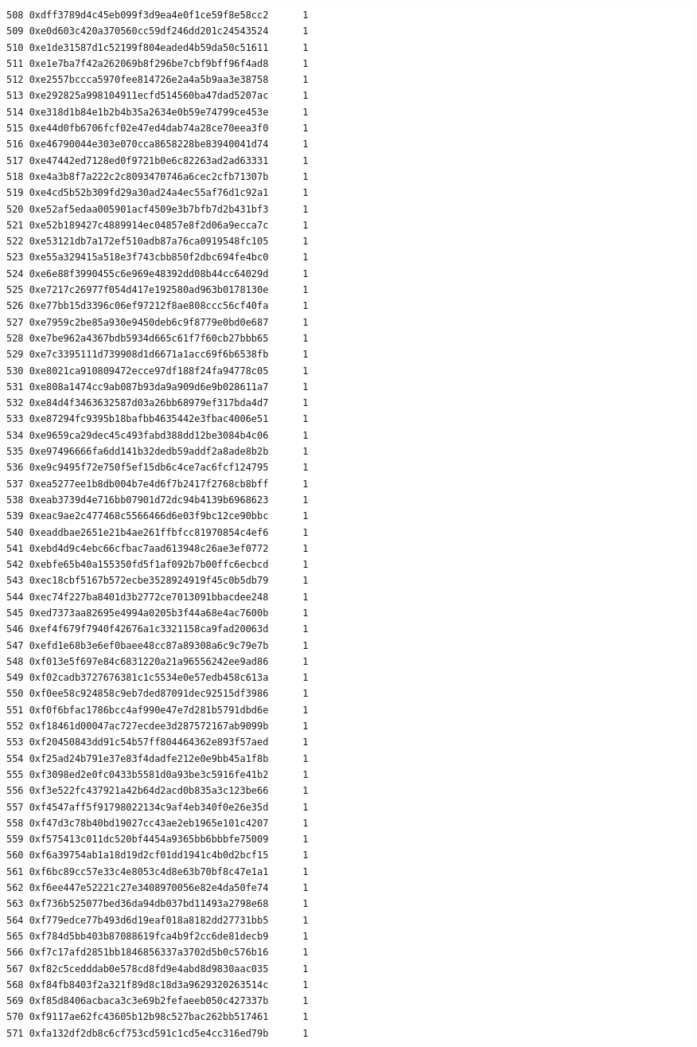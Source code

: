     508 0xdff3789d4c45eb099f3d9ea4e0f1ce59f8e58cc2      1
    509 0xe0d603c420a370560cc59df246dd201c24543524      1
    510 0xe1de31587d1c52199f804eaded4b59da50c51611      1
    511 0xe1e7ba7f42a262069b8f296be7cbf9bff96f4ad8      1
    512 0xe2557bccca5970fee814726e2a4a5b9aa3e38758      1
    513 0xe292825a998104911ecfd514560ba47dad5207ac      1
    514 0xe318d1b84e1b2b4b35a2634e0b59e74799ce453e      1
    515 0xe44d0fb6706fcf02e47ed4dab74a28ce70eea3f0      1
    516 0xe46790044e303e070cca8658228be83940041d74      1
    517 0xe47442ed7128ed0f9721b0e6c82263ad2ad63331      1
    518 0xe4a3b8f7a222c2c8093470746a6cec2cfb71307b      1
    519 0xe4cd5b52b309fd29a30ad24a4ec55af76d1c92a1      1
    520 0xe52af5edaa005901acf4509e3b7bfb7d2b431bf3      1
    521 0xe52b189427c4889914ec04857e8f2d06a9ecca7c      1
    522 0xe53121db7a172ef510adb87a76ca0919548fc105      1
    523 0xe55a329415a518e3f743cbb850f2dbc694fe4bc0      1
    524 0xe6e88f3990455c6e969e48392dd08b44cc64029d      1
    525 0xe7217c26977f054d417e192580ad963b0178130e      1
    526 0xe77bb15d3396c06ef97212f8ae808ccc56cf40fa      1
    527 0xe7959c2be85a930e9450deb6c9f8779e0bd0e687      1
    528 0xe7be962a4367bdb5934d665c61f7f60cb27bbb65      1
    529 0xe7c3395111d739908d1d6671a1acc69f6b6538fb      1
    530 0xe8021ca910809472ecce97df188f24fa94778c05      1
    531 0xe808a1474cc9ab087b93da9a909d6e9b028611a7      1
    532 0xe84d4f3463632587d03a26bb68979ef317bda4d7      1
    533 0xe87294fc9395b18bafbb4635442e3fbac4006e51      1
    534 0xe9659ca29dec45c493fabd388dd12be3084b4c06      1
    535 0xe97496666fa6dd141b32dedb59addf2a8ade8b2b      1
    536 0xe9c9495f72e750f5ef15db6c4ce7ac6fcf124795      1
    537 0xea5277ee1b8db004b7e4d6f7b2417f2768cb8bff      1
    538 0xeab3739d4e716bb07901d72dc94b4139b6968623      1
    539 0xeac9ae2c477468c5566466d6e03f9bc12ce90bbc      1
    540 0xeaddbae2651e21b4ae261ffbfcc81970854c4ef6      1
    541 0xebd4d9c4ebc66cfbac7aad613948c26ae3ef0772      1
    542 0xebfe65b40a155350fd5f1af092b7b00ffc6ecbcd      1
    543 0xec18cbf5167b572ecbe3528924919f45c0b5db79      1
    544 0xec74f227ba8401d3b2772ce7013091bbacdee248      1
    545 0xed7373aa82695e4994a0205b3f44a68e4ac7600b      1
    546 0xef4f679f7940f42676a1c3321158ca9fad20063d      1
    547 0xefd1e68b3e6ef0baee48cc87a89308a6c9c79e7b      1
    548 0xf013e5f697e84c6831220a21a96556242ee9ad86      1
    549 0xf02cadb3727676381c1c5534e0e57edb458c613a      1
    550 0xf0ee58c924858c9eb7ded87091dec92515df3986      1
    551 0xf0f6bfac1786bcc4af990e47e7d281b5791dbd6e      1
    552 0xf18461d00047ac727ecdee3d287572167ab9099b      1
    553 0xf20450843dd91c54b57ff804464362e893f57aed      1
    554 0xf25ad24b791e37e83f4dadfe212e0e9bb45a1f8b      1
    555 0xf3098ed2e0fc0433b5581d0a93be3c5916fe41b2      1
    556 0xf3e522fc437921a42b64d2acd0b835a3c123be66      1
    557 0xf4547aff5f91798022134c9af4eb340f0e26e35d      1
    558 0xf47d3c78b40bd19027cc43ae2eb1965e101c4207      1
    559 0xf575413c011dc520bf4454a9365bb6bbbfe75009      1
    560 0xf6a39754ab1a18d19d2cf01dd1941c4b0d2bcf15      1
    561 0xf6bc89cc57e33c4e8053c4d8e63b70bf8c47e1a1      1
    562 0xf6ee447e52221c27e3408970056e82e4da50fe74      1
    563 0xf736b525077bed36da94db037bd11493a2798e68      1
    564 0xf779edce77b493d6d19eaf018a8182dd27731bb5      1
    565 0xf784d5bb403b87088619fca4b9f2cc6de81decb9      1
    566 0xf7c17afd2851bb1846856337a3702d5b0c576b16      1
    567 0xf82c5cedddab0e578cd8fd9e4abd8d9830aac035      1
    568 0xf84fb8403f2a321f89d8c18d3a9629320263514c      1
    569 0xf85d8406acbaca3c3e69b2fefaeeb050c427337b      1
    570 0xf9117ae62fc43605b12b98c527bac262bb517461      1
    571 0xfa132df2db8c6cf753cd591c1cd5e4cc316ed79b      1